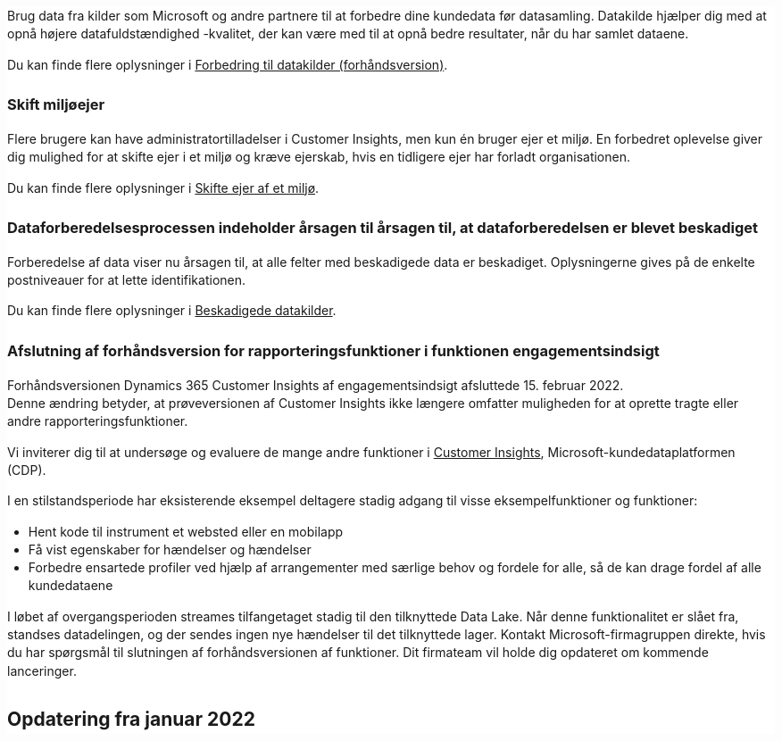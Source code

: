 Brug data fra kilder som Microsoft og andre partnere til at forbedre dine kundedata før datasamling. Datakilde hjælper dig med at opnå højere datafuldstændighed -kvalitet, der kan være med til at opnå bedre resultater, når du har samlet dataene.

Du kan finde flere oplysninger i [Forbedring til datakilder (forhåndsversion)](data-sources-enrichment.md).

### <a name="change-owner-of-environment"></a>Skift miljøejer

Flere brugere kan have administratortilladelser i Customer Insights, men kun én bruger ejer et miljø. En forbedret oplevelse giver dig mulighed for at skifte ejer i et miljø og kræve ejerskab, hvis en tidligere ejer har forladt organisationen. 

Du kan finde flere oplysninger i [Skifte ejer af et miljø](manage-environments.md#change-the-owner-of-an-environment).

### <a name="data-preparation-process-lists-corruption-reason-for-corrupted-records"></a>Dataforberedelsesprocessen indeholder årsagen til årsagen til, at dataforberedelsen er blevet beskadiget

Forberedelse af data viser nu årsagen til, at alle felter med beskadigede data er beskadiget. Oplysningerne gives på de enkelte postniveauer for at lette identifikationen.

Du kan finde flere oplysninger i [Beskadigede datakilder](data-sources.md#corrupt-data-sources).

### <a name="end-of-preview-for-reporting-features-in-the-engagement-insights-capability"></a>Afslutning af forhåndsversion for rapporteringsfunktioner i funktionen engagementsindsigt

Forhåndsversionen Dynamics 365 Customer Insights af engagementsindsigt afsluttede 15. februar 2022.  
Denne ændring betyder, at prøveversionen af Customer Insights ikke længere omfatter muligheden for at oprette tragte eller andre rapporteringsfunktioner.

Vi inviterer dig til at undersøge og evaluere de mange andre funktioner i [Customer Insights](https://dynamics.microsoft.com/ai/customer-insights/), Microsoft-kundedataplatformen (CDP).    
 
I en stilstandsperiode har eksisterende eksempel deltagere stadig adgang til visse eksempelfunktioner og funktioner:

- Hent kode til instrument et websted eller en mobilapp 
- Få vist egenskaber for hændelser og hændelser 
- Forbedre ensartede profiler ved hjælp af arrangementer med særlige behov og fordele for alle, så de kan drage fordel af alle kundedataene
  
I løbet af overgangsperioden streames tilfangetaget stadig til den tilknyttede Data Lake. Når denne funktionalitet er slået fra, standses datadelingen, og der sendes ingen nye hændelser til det tilknyttede lager.
Kontakt Microsoft-firmagruppen direkte, hvis du har spørgsmål til slutningen af forhåndsversionen af funktioner. Dit firmateam vil holde dig opdateret om kommende lanceringer. 

## <a name="january-2022-updates"></a>Opdatering fra januar 2022
